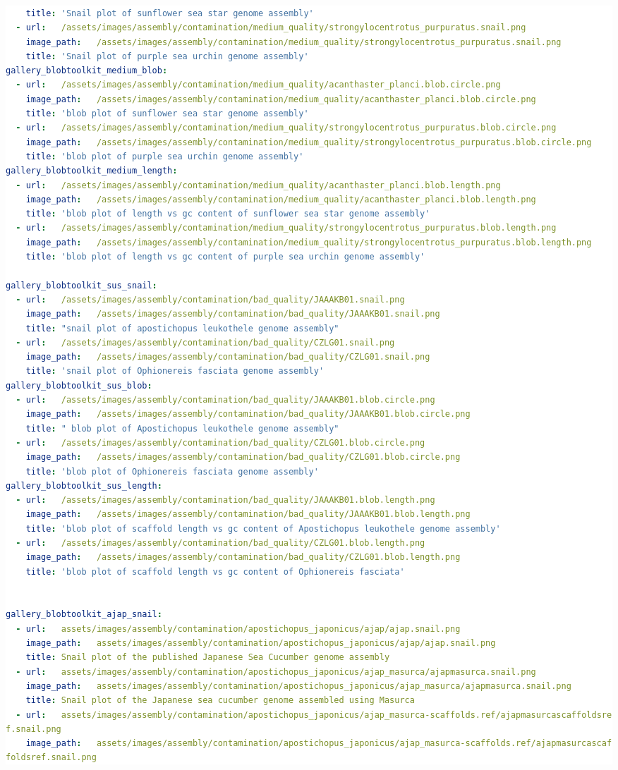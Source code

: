```yaml
    title: 'Snail plot of sunflower sea star genome assembly'
  - url:   /assets/images/assembly/contamination/medium_quality/strongylocentrotus_purpuratus.snail.png
    image_path:   /assets/images/assembly/contamination/medium_quality/strongylocentrotus_purpuratus.snail.png
    title: 'Snail plot of purple sea urchin genome assembly'
gallery_blobtoolkit_medium_blob:  
  - url:   /assets/images/assembly/contamination/medium_quality/acanthaster_planci.blob.circle.png
    image_path:   /assets/images/assembly/contamination/medium_quality/acanthaster_planci.blob.circle.png
    title: 'blob plot of sunflower sea star genome assembly'
  - url:   /assets/images/assembly/contamination/medium_quality/strongylocentrotus_purpuratus.blob.circle.png
    image_path:   /assets/images/assembly/contamination/medium_quality/strongylocentrotus_purpuratus.blob.circle.png
    title: 'blob plot of purple sea urchin genome assembly'
gallery_blobtoolkit_medium_length:
  - url:   /assets/images/assembly/contamination/medium_quality/acanthaster_planci.blob.length.png
    image_path:   /assets/images/assembly/contamination/medium_quality/acanthaster_planci.blob.length.png
    title: 'blob plot of length vs gc content of sunflower sea star genome assembly'
  - url:   /assets/images/assembly/contamination/medium_quality/strongylocentrotus_purpuratus.blob.length.png
    image_path:   /assets/images/assembly/contamination/medium_quality/strongylocentrotus_purpuratus.blob.length.png
    title: 'blob plot of length vs gc content of purple sea urchin genome assembly'

gallery_blobtoolkit_sus_snail:
  - url:   /assets/images/assembly/contamination/bad_quality/JAAAKB01.snail.png
    image_path:   /assets/images/assembly/contamination/bad_quality/JAAAKB01.snail.png
    title: "snail plot of apostichopus leukothele genome assembly"
  - url:   /assets/images/assembly/contamination/bad_quality/CZLG01.snail.png 
    image_path:   /assets/images/assembly/contamination/bad_quality/CZLG01.snail.png 
    title: 'snail plot of Ophionereis fasciata genome assembly'
gallery_blobtoolkit_sus_blob:  
  - url:   /assets/images/assembly/contamination/bad_quality/JAAAKB01.blob.circle.png 
    image_path:   /assets/images/assembly/contamination/bad_quality/JAAAKB01.blob.circle.png 
    title: " blob plot of Apostichopus leukothele genome assembly"
  - url:   /assets/images/assembly/contamination/bad_quality/CZLG01.blob.circle.png
    image_path:   /assets/images/assembly/contamination/bad_quality/CZLG01.blob.circle.png
    title: 'blob plot of Ophionereis fasciata genome assembly'
gallery_blobtoolkit_sus_length:
  - url:   /assets/images/assembly/contamination/bad_quality/JAAAKB01.blob.length.png
    image_path:   /assets/images/assembly/contamination/bad_quality/JAAAKB01.blob.length.png
    title: 'blob plot of scaffold length vs gc content of Apostichopus leukothele genome assembly'
  - url:   /assets/images/assembly/contamination/bad_quality/CZLG01.blob.length.png
    image_path:   /assets/images/assembly/contamination/bad_quality/CZLG01.blob.length.png
    title: 'blob plot of scaffold length vs gc content of Ophionereis fasciata'


gallery_blobtoolkit_ajap_snail:
  - url:   assets/images/assembly/contamination/apostichopus_japonicus/ajap/ajap.snail.png
    image_path:   assets/images/assembly/contamination/apostichopus_japonicus/ajap/ajap.snail.png
    title: Snail plot of the published Japanese Sea Cucumber genome assembly
  - url:   assets/images/assembly/contamination/apostichopus_japonicus/ajap_masurca/ajapmasurca.snail.png
    image_path:   assets/images/assembly/contamination/apostichopus_japonicus/ajap_masurca/ajapmasurca.snail.png
    title: Snail plot of the Japanese sea cucumber genome assembled using Masurca
  - url:   assets/images/assembly/contamination/apostichopus_japonicus/ajap_masurca-scaffolds.ref/ajapmasurcascaffoldsref.snail.png
    image_path:   assets/images/assembly/contamination/apostichopus_japonicus/ajap_masurca-scaffolds.ref/ajapmasurcascaffoldsref.snail.png
```